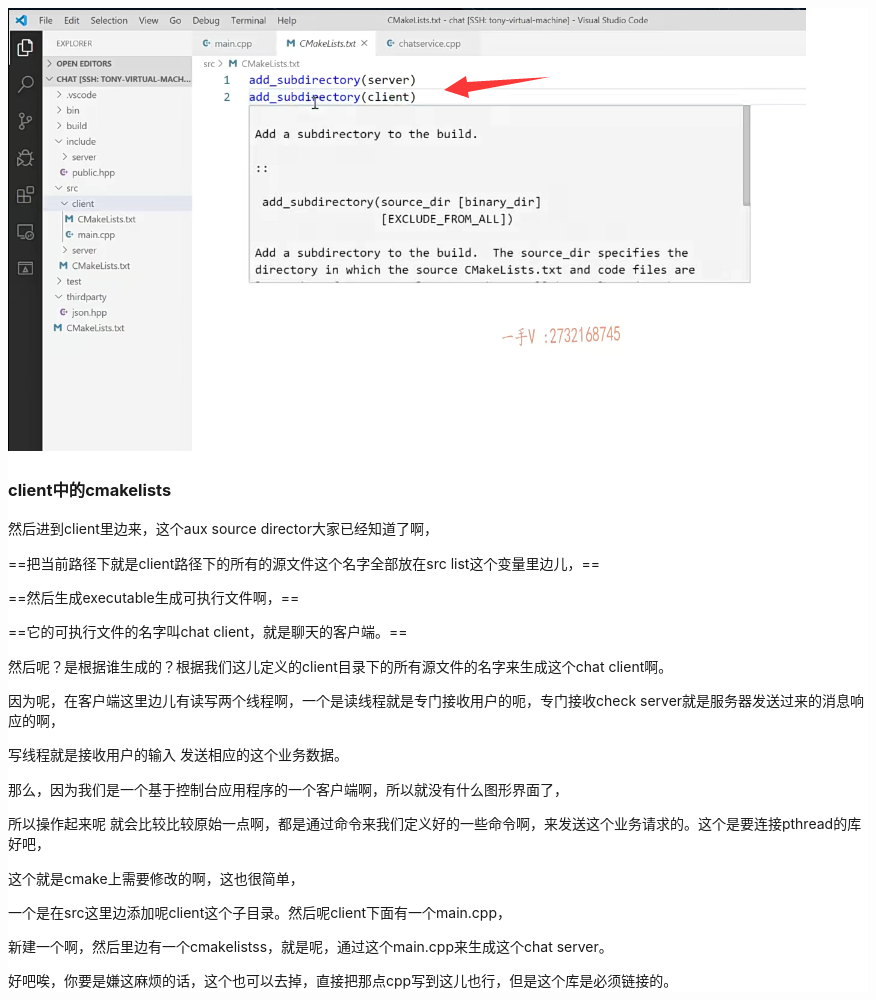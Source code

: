 ![image-20230816141305013](image/image-20230816141305013.png)

### client中的cmakelists

然后进到client里边来，这个aux source director大家已经知道了啊，

==把当前路径下就是client路径下的所有的源文件这个名字全部放在src list这个变量里边儿，==

==然后生成executable生成可执行文件啊，==

==它的可执行文件的名字叫chat client，就是聊天的客户端。==

然后呢？是根据谁生成的？根据我们这儿定义的client目录下的所有源文件的名字来生成这个chat client啊。



因为呢，在客户端这里边儿有读写两个线程啊，一个是读线程就是专门接收用户的呃，专门接收check server就是服务器发送过来的消息响应的啊，

写线程就是接收用户的输入 发送相应的这个业务数据。

那么，因为我们是一个基于控制台应用程序的一个客户端啊，所以就没有什么图形界面了，

所以操作起来呢 就会比较比较原始一点啊，都是通过命令来我们定义好的一些命令啊，来发送这个业务请求的。这个是要连接pthread的库好吧，



这个就是cmake上需要修改的啊，这也很简单，

一个是在src这里边添加呢client这个子目录。然后呢client下面有一个main.cpp，

新建一个啊，然后里边有一个cmakelistss，就是呢，通过这个main.cpp来生成这个chat server。

好吧唉，你要是嫌这麻烦的话，这个也可以去掉，直接把那点cpp写到这儿也行，但是这个库是必须链接的。
